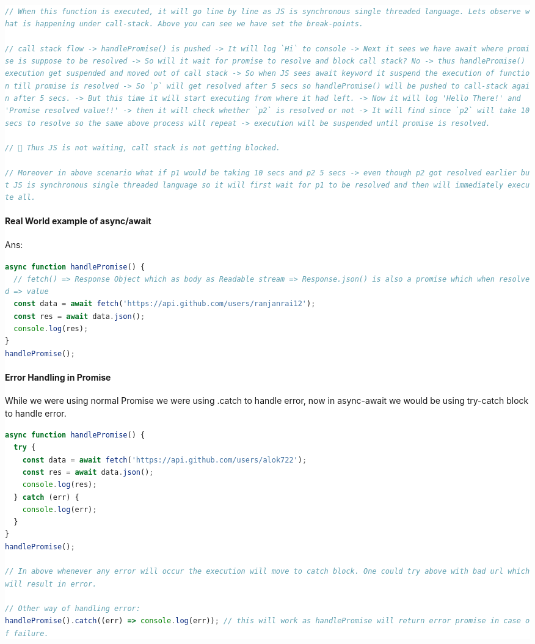 ```js
// When this function is executed, it will go line by line as JS is synchronous single threaded language. Lets observe what is happening under call-stack. Above you can see we have set the break-points.

// call stack flow -> handlePromise() is pushed -> It will log `Hi` to console -> Next it sees we have await where promise is suppose to be resolved -> So will it wait for promise to resolve and block call stack? No -> thus handlePromise() execution get suspended and moved out of call stack -> So when JS sees await keyword it suspend the execution of function till promise is resolved -> So `p` will get resolved after 5 secs so handlePromise() will be pushed to call-stack again after 5 secs. -> But this time it will start executing from where it had left. -> Now it will log 'Hello There!' and 'Promise resolved value!!' -> then it will check whether `p2` is resolved or not -> It will find since `p2` will take 10 secs to resolve so the same above process will repeat -> execution will be suspended until promise is resolved.

// 📌 Thus JS is not waiting, call stack is not getting blocked.

// Moreover in above scenario what if p1 would be taking 10 secs and p2 5 secs -> even though p2 got resolved earlier but JS is synchronous single threaded language so it will first wait for p1 to be resolved and then will immediately execute all.
```

#### Real World example of async/await

Ans:

```js
async function handlePromise() {
  // fetch() => Response Object which as body as Readable stream => Response.json() is also a promise which when resolved => value
  const data = await fetch('https://api.github.com/users/ranjanrai12');
  const res = await data.json();
  console.log(res);
}
handlePromise();
```

#### Error Handling in Promise

While we were using normal Promise we were using .catch to handle error, now in async-await we would be using try-catch block to handle error.

```js
async function handlePromise() {
  try {
    const data = await fetch('https://api.github.com/users/alok722');
    const res = await data.json();
    console.log(res);
  } catch (err) {
    console.log(err);
  }
}
handlePromise();

// In above whenever any error will occur the execution will move to catch block. One could try above with bad url which will result in error.

// Other way of handling error:
handlePromise().catch((err) => console.log(err)); // this will work as handlePromise will return error promise in case of failure.
```
